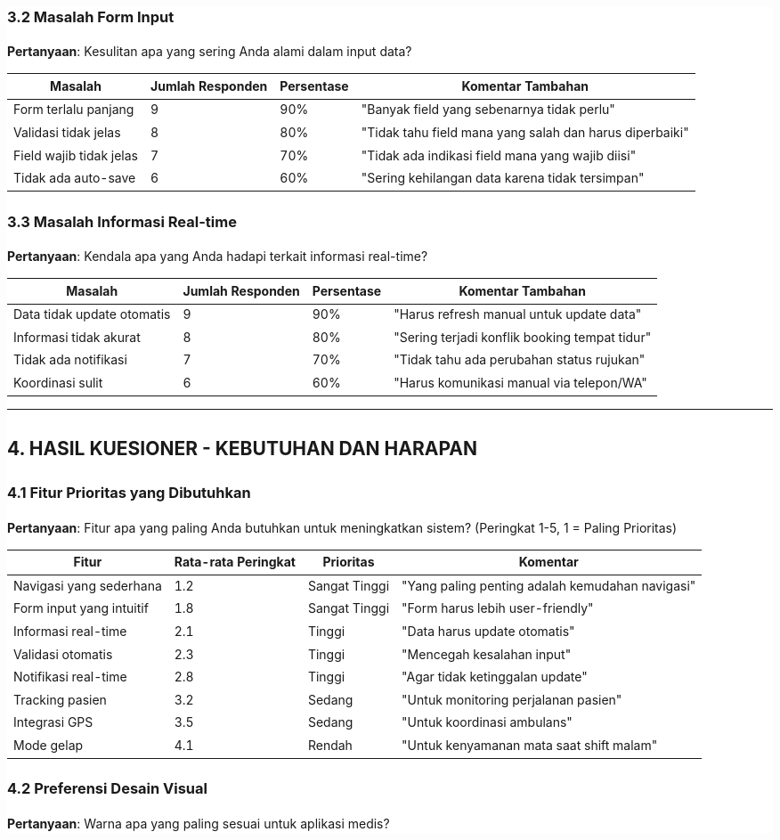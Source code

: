 ### 3.2 Masalah Form Input
**Pertanyaan**: Kesulitan apa yang sering Anda alami dalam input data?

| Masalah | Jumlah Responden | Persentase | Komentar Tambahan |
|---------|------------------|------------|-------------------|
| Form terlalu panjang | 9 | 90% | "Banyak field yang sebenarnya tidak perlu" |
| Validasi tidak jelas | 8 | 80% | "Tidak tahu field mana yang salah dan harus diperbaiki" |
| Field wajib tidak jelas | 7 | 70% | "Tidak ada indikasi field mana yang wajib diisi" |
| Tidak ada auto-save | 6 | 60% | "Sering kehilangan data karena tidak tersimpan" |

### 3.3 Masalah Informasi Real-time
**Pertanyaan**: Kendala apa yang Anda hadapi terkait informasi real-time?

| Masalah | Jumlah Responden | Persentase | Komentar Tambahan |
|---------|------------------|------------|-------------------|
| Data tidak update otomatis | 9 | 90% | "Harus refresh manual untuk update data" |
| Informasi tidak akurat | 8 | 80% | "Sering terjadi konflik booking tempat tidur" |
| Tidak ada notifikasi | 7 | 70% | "Tidak tahu ada perubahan status rujukan" |
| Koordinasi sulit | 6 | 60% | "Harus komunikasi manual via telepon/WA" |

---

## 4. HASIL KUESIONER - KEBUTUHAN DAN HARAPAN

### 4.1 Fitur Prioritas yang Dibutuhkan
**Pertanyaan**: Fitur apa yang paling Anda butuhkan untuk meningkatkan sistem? (Peringkat 1-5, 1 = Paling Prioritas)

| Fitur | Rata-rata Peringkat | Prioritas | Komentar |
|-------|-------------------|-----------|----------|
| Navigasi yang sederhana | 1.2 | Sangat Tinggi | "Yang paling penting adalah kemudahan navigasi" |
| Form input yang intuitif | 1.8 | Sangat Tinggi | "Form harus lebih user-friendly" |
| Informasi real-time | 2.1 | Tinggi | "Data harus update otomatis" |
| Validasi otomatis | 2.3 | Tinggi | "Mencegah kesalahan input" |
| Notifikasi real-time | 2.8 | Tinggi | "Agar tidak ketinggalan update" |
| Tracking pasien | 3.2 | Sedang | "Untuk monitoring perjalanan pasien" |
| Integrasi GPS | 3.5 | Sedang | "Untuk koordinasi ambulans" |
| Mode gelap | 4.1 | Rendah | "Untuk kenyamanan mata saat shift malam" |

### 4.2 Preferensi Desain Visual
**Pertanyaan**: Warna apa yang paling sesuai untuk aplikasi medis?
